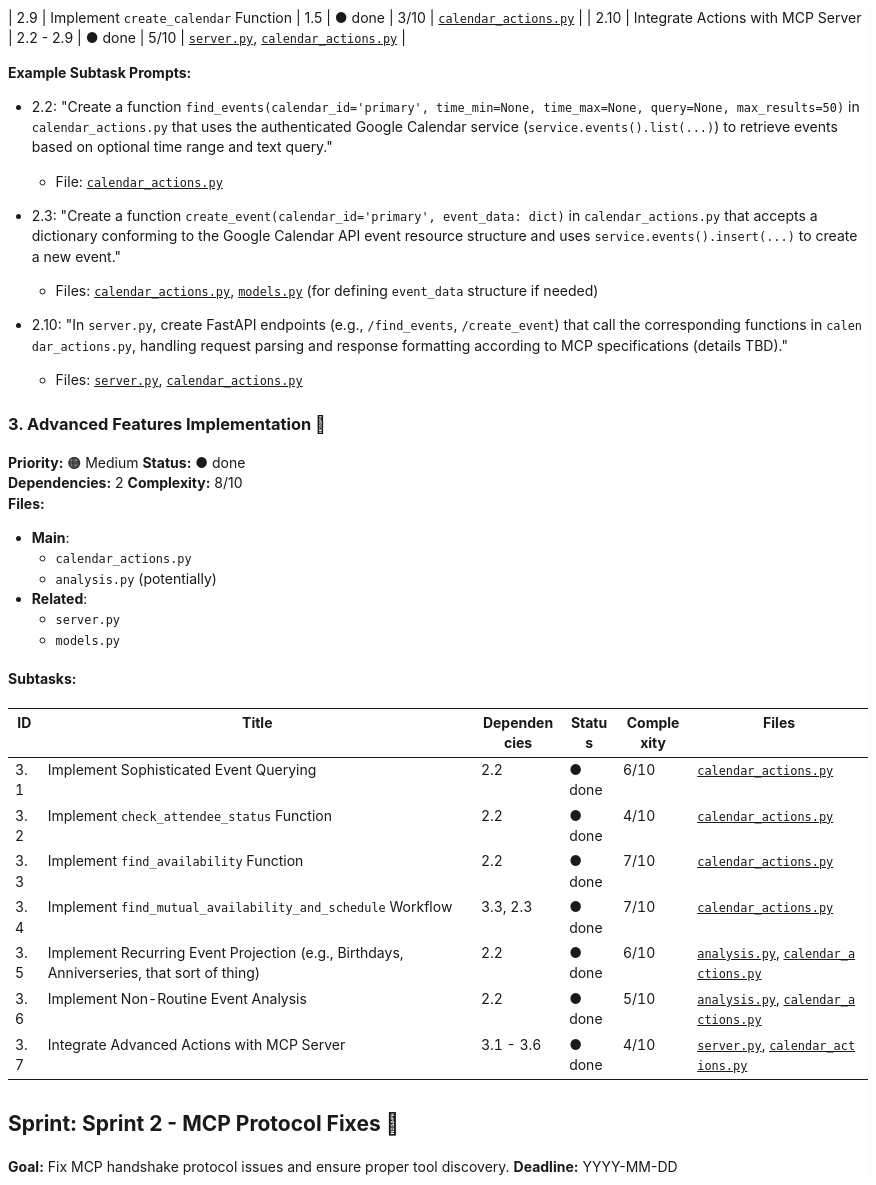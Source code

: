 | 2.9 | Implement `create_calendar` Function | 1.5 | ● done | 3/10 | [`calendar_actions.py`](mdc:src/calendar_actions.py) |
| 2.10 | Integrate Actions with MCP Server | 2.2 - 2.9 | ● done | 5/10 | [`server.py`](mdc:src/server.py), [`calendar_actions.py`](mdc:src/calendar_actions.py) |

**Example Subtask Prompts:**
- 2.2: "Create a function `find_events(calendar_id='primary', time_min=None, time_max=None, query=None, max_results=50)` in `calendar_actions.py` that uses the authenticated Google Calendar service (`service.events().list(...)`) to retrieve events based on optional time range and text query."
  * File: [`calendar_actions.py`](mdc:src/calendar_actions.py)

- 2.3: "Create a function `create_event(calendar_id='primary', event_data: dict)` in `calendar_actions.py` that accepts a dictionary conforming to the Google Calendar API event resource structure and uses `service.events().insert(...)` to create a new event."
  * Files: [`calendar_actions.py`](mdc:src/calendar_actions.py), [`models.py`](mdc:src/models.py) (for defining `event_data` structure if needed)

- 2.10: "In `server.py`, create FastAPI endpoints (e.g., `/find_events`, `/create_event`) that call the corresponding functions in `calendar_actions.py`, handling request parsing and response formatting according to MCP specifications (details TBD)."
  * Files: [`server.py`](mdc:src/server.py), [`calendar_actions.py`](mdc:src/calendar_actions.py)

### 3. Advanced Features Implementation 📌
**Priority:** 🟠 Medium 
**Status:** ● done  
**Dependencies:** 2 
**Complexity:** 8/10  
**Files:**
- **Main**: 
  * `calendar_actions.py`
  * `analysis.py` (potentially)
- **Related**: 
  * `server.py`
  * `models.py`

#### Subtasks:
| ID | Title | Dependencies | Status | Complexity | Files |
|----|----|-----|-----|---|----|
| 3.1 | Implement Sophisticated Event Querying | 2.2 | ● done | 6/10 | [`calendar_actions.py`](mdc:src/calendar_actions.py) |
| 3.2 | Implement `check_attendee_status` Function | 2.2 | ● done | 4/10 | [`calendar_actions.py`](mdc:src/calendar_actions.py) |
| 3.3 | Implement `find_availability` Function | 2.2 | ● done | 7/10 | [`calendar_actions.py`](mdc:src/calendar_actions.py) |
| 3.4 | Implement `find_mutual_availability_and_schedule` Workflow | 3.3, 2.3 | ● done | 7/10 | [`calendar_actions.py`](mdc:src/calendar_actions.py) |
| 3.5 | Implement Recurring Event Projection (e.g., Birthdays, Anniverseries, that sort of thing) | 2.2 | ● done | 6/10 | [`analysis.py`](mdc:src/analysis.py), [`calendar_actions.py`](mdc:src/calendar_actions.py) |
| 3.6 | Implement Non-Routine Event Analysis | 2.2 | ● done | 5/10 | [`analysis.py`](mdc:src/analysis.py), [`calendar_actions.py`](mdc:src/calendar_actions.py) |
| 3.7 | Integrate Advanced Actions with MCP Server | 3.1 - 3.6 | ● done | 4/10 | [`server.py`](mdc:src/server.py), [`calendar_actions.py`](mdc:src/calendar_actions.py) |

## Sprint: Sprint 2 - MCP Protocol Fixes 🏃
**Goal:** Fix MCP handshake protocol issues and ensure proper tool discovery.
**Deadline:** YYYY-MM-DD
